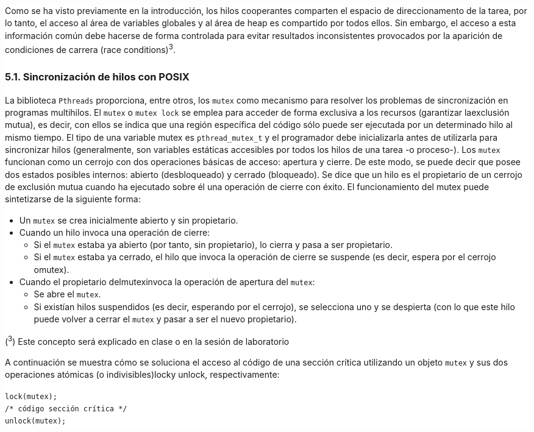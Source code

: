 Como se ha visto previamente en la introducción, los hilos cooperantes comparten el espacio de direccionamento de la tarea, por lo tanto, el acceso al área de variables globales y al área de heap es compartido por todos ellos. Sin embargo, el acceso a esta información común debe hacerse de forma controlada para evitar resultados inconsistentes provocados por la aparición de condiciones de carrera (race conditions)<sup>3</sup>.

### 5.1. Sincronización de hilos con POSIX

La biblioteca `Pthreads` proporciona, entre otros, los `mutex` como mecanismo para resolver los problemas de sincronización en programas multihilos. 
El `mutex` o `mutex lock` se emplea para acceder de forma exclusiva a los recursos (garantizar laexclusión mutua), es decir, con ellos se indica que una región específica del código sólo puede ser ejecutada por un determinado hilo al mismo tiempo.
El tipo de una variable mutex es `pthread_mutex_t` y el programador debe inicializarla antes de utilizarla para sincronizar hilos (generalmente, son variables estáticas accesibles por todos los hilos de una tarea -o proceso-).
Los `mutex` funcionan como un cerrojo con dos operaciones básicas de acceso: apertura y cierre. De este modo, se puede decir que posee dos estados posibles internos: abierto (desbloqueado) y cerrado (bloqueado). Se dice que un hilo es el propietario de un cerrojo de exclusión mutua cuando ha ejecutado sobre él una operación de cierre con éxito. El funcionamiento del mutex puede sintetizarse de la siguiente forma:
- Un `mutex` se crea inicialmente abierto y sin propietario.
- Cuando un hilo invoca una operación de cierre:
    - Si el `mutex` estaba ya abierto (por tanto, sin propietario), lo cierra y pasa a ser propietario.
    - Si el `mutex` estaba ya cerrado, el hilo que invoca la operación de cierre se suspende (es decir, espera por el cerrojo omutex).
- Cuando el propietario delmutexinvoca la operación de apertura del `mutex`:
    - Se abre el `mutex`.
    - Si existían hilos suspendidos (es decir, esperando por el cerrojo), se selecciona uno y se despierta (con lo que este hilo puede volver a cerrar el `mutex` y pasar a ser el nuevo propietario).

(<sup>3</sup>) Este concepto será explicado en clase o en la sesión de laboratorio

A continuación se muestra cómo se soluciona el acceso al código de una sección crítica utilizando un objeto `mutex` y sus dos operaciones atómicas (o indivisibles)locky unlock, respectivamente:
```
lock(mutex);
/* código sección crítica */
unlock(mutex);
```